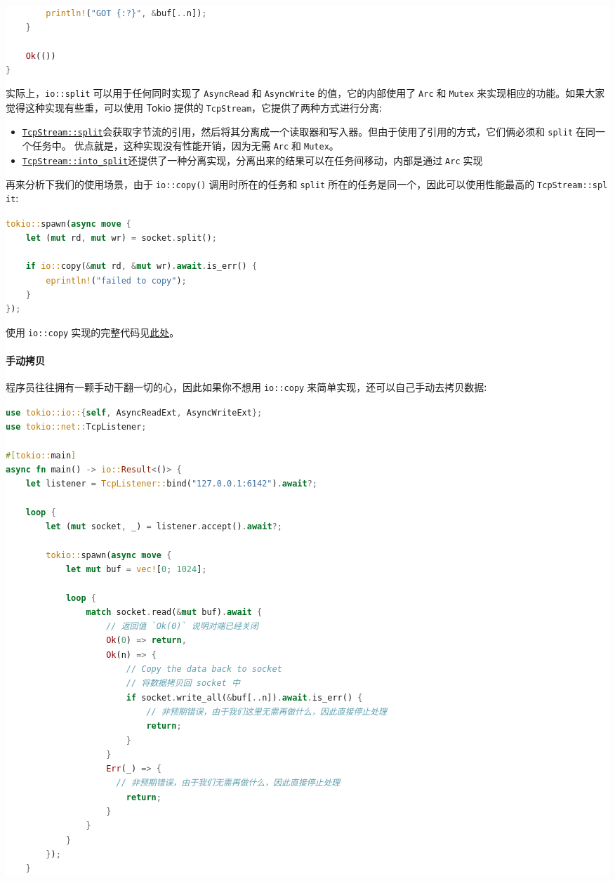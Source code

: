 ```rust
        println!("GOT {:?}", &buf[..n]);
    }

    Ok(())
}
```

实际上，`io::split` 可以用于任何同时实现了 `AsyncRead` 和 `AsyncWrite` 的值，它的内部使用了 `Arc` 和 `Mutex` 来实现相应的功能。如果大家觉得这种实现有些重，可以使用 Tokio 提供的 `TcpStream`，它提供了两种方式进行分离:

- [`TcpStream::split`](https://docs.rs/tokio/1.15.0/tokio/net/struct.TcpStream.html#method.split)会获取字节流的引用，然后将其分离成一个读取器和写入器。但由于使用了引用的方式，它们俩必须和 `split` 在同一个任务中。 优点就是，这种实现没有性能开销，因为无需 `Arc` 和 `Mutex`。
- [`TcpStream::into_split`](https://docs.rs/tokio/1.15.0/tokio/net/struct.TcpStream.html#method.into_split)还提供了一种分离实现，分离出来的结果可以在任务间移动，内部是通过 `Arc` 实现


再来分析下我们的使用场景，由于 `io::copy()` 调用时所在的任务和 `split` 所在的任务是同一个，因此可以使用性能最高的 `TcpStream::split`:
```rust
tokio::spawn(async move {
    let (mut rd, mut wr) = socket.split();
    
    if io::copy(&mut rd, &mut wr).await.is_err() {
        eprintln!("failed to copy");
    }
});
```

使用 `io::copy` 实现的完整代码见[此处](https://github.com/tokio-rs/website/blob/master/tutorial-code/io/src/echo-server-copy.rs)。

#### 手动拷贝
程序员往往拥有一颗手动干翻一切的心，因此如果你不想用 `io::copy` 来简单实现，还可以自己手动去拷贝数据:
```rust
use tokio::io::{self, AsyncReadExt, AsyncWriteExt};
use tokio::net::TcpListener;

#[tokio::main]
async fn main() -> io::Result<()> {
    let listener = TcpListener::bind("127.0.0.1:6142").await?;

    loop {
        let (mut socket, _) = listener.accept().await?;

        tokio::spawn(async move {
            let mut buf = vec![0; 1024];

            loop {
                match socket.read(&mut buf).await {
                    // 返回值 `Ok(0)` 说明对端已经关闭
                    Ok(0) => return,
                    Ok(n) => {
                        // Copy the data back to socket
                        // 将数据拷贝回 socket 中
                        if socket.write_all(&buf[..n]).await.is_err() {
                            // 非预期错误，由于我们这里无需再做什么，因此直接停止处理
                            return;
                        }
                    }
                    Err(_) => {
                      // 非预期错误，由于我们无需再做什么，因此直接停止处理
                        return;
                    }
                }
            }
        });
    }
```